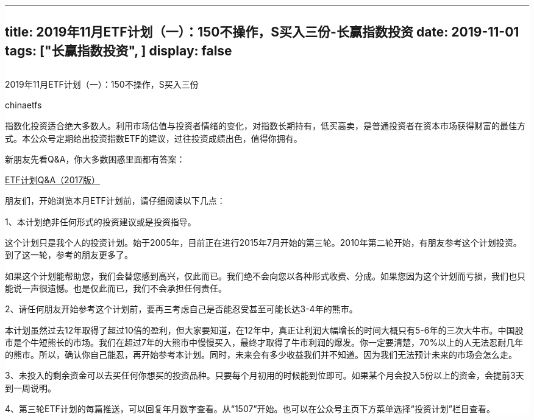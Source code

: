 
---
title:  2019年11月ETF计划（一）：150不操作，S买入三份-长赢指数投资
date: 2019-11-01
tags: ["长赢指数投资", ]
display: false
---


## 



2019年11月ETF计划（一）：150不操作，S买入三份




chinaetfs




指数化投资适合绝大多数人。利用市场估值与投资者情绪的变化，对指数长期持有，低买高卖，是普通投资者在资本市场获得财富的最佳方式。本公众号定期给出投资指数ETF的建议，过往投资成绩出色，值得你拥有。








新朋友先看Q&amp;A，你大多数困惑里面都有答案：



[ETF计划Q&amp;A（2017版）](http://mp.weixin.qq.com/s?__biz=MzIwMTIzNDMwNA==&amp;mid=2653408592&amp;idx=1&amp;sn=fde1a92e4caefec9c3a8298e74e8ff45&amp;chksm=8d226fbfba55e6a921f9daf22566693a85cbd8a192ba104e060ad3daf7f5940d3885c8e1bbef&amp;scene=21#wechat_redirect)



朋友们，开始浏览本月ETF计划前，请仔细阅读以下几点：



1、本计划绝非任何形式的投资建议或是投资指导。



这个计划只是我个人的投资计划。始于2005年，目前正在进行2015年7月开始的第三轮。2010年第二轮开始，有朋友参考这个计划投资。到了这一轮，参考的朋友更多了。&nbsp;





如果这个计划能帮助您，我们会替您感到高兴，仅此而已。我们绝不会向您以各种形式收费、分成。如果您因为这个计划而亏损，我们也只能说一声很遗憾。也是仅此而已，我们不会承担任何责任。



2、请任何朋友开始参考这个计划前，要再三考虑自己是否能忍受甚至可能长达3-4年的熊市。



本计划虽然过去12年取得了超过10倍的盈利，但大家要知道，在12年中，真正让利润大幅增长的时间大概只有5-6年的三次大牛市。中国股市是个牛短熊长的市场。我们在超过7年的大熊市中慢慢买入，最终才取得了牛市利润的爆发。你一定要清楚，70%以上的人无法忍耐几年的熊市。所以，确认你自己能忍，再开始参考本计划。同时，未来会有多少收益我们并不知道。因为我们无法预计未来的市场会怎么走。



3、未投入的剩余资金可以去买任何你想买的投资品种。只要每个月初用的时候能到位即可。如果某个月会投入5份以上的资金，会提前3天到一周说明。



4、第三轮ETF计划的每篇推送，可以回复年月数字查看。从“1507”开始。也可以在公众号主页下方菜单选择“投资计划”栏目查看。
